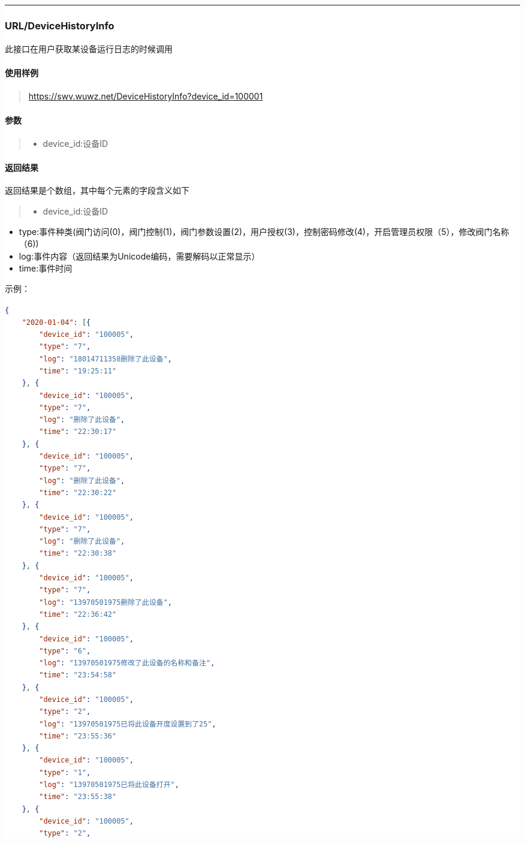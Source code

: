 ------------

### URL/DeviceHistoryInfo
此接口在用户获取某设备运行日志的时候调用
#### 使用样例
> https://swv.wuwz.net/DeviceHistoryInfo?device_id=100001

#### 参数
> - device_id:设备ID

#### 返回结果
返回结果是个数组，其中每个元素的字段含义如下
> - device_id:设备ID
- type:事件种类(阀门访问(0)，阀门控制(1)，阀门参数设置(2)，用户授权(3)，控制密码修改(4)，开启管理员权限（5），修改阀门名称（6))
- log:事件内容（返回结果为Unicode编码，需要解码以正常显示）
- time:事件时间

示例：
```json
{
	"2020-01-04": [{
		"device_id": "100005",
		"type": "7",
		"log": "18014711358删除了此设备",
		"time": "19:25:11"
	}, {
		"device_id": "100005",
		"type": "7",
		"log": "删除了此设备",
		"time": "22:30:17"
	}, {
		"device_id": "100005",
		"type": "7",
		"log": "删除了此设备",
		"time": "22:30:22"
	}, {
		"device_id": "100005",
		"type": "7",
		"log": "删除了此设备",
		"time": "22:30:38"
	}, {
		"device_id": "100005",
		"type": "7",
		"log": "13970501975删除了此设备",
		"time": "22:36:42"
	}, {
		"device_id": "100005",
		"type": "6",
		"log": "13970501975修改了此设备的名称和备注",
		"time": "23:54:58"
	}, {
		"device_id": "100005",
		"type": "2",
		"log": "13970501975已将此设备开度设置到了25",
		"time": "23:55:36"
	}, {
		"device_id": "100005",
		"type": "1",
		"log": "13970501975已将此设备打开",
		"time": "23:55:38"
	}, {
		"device_id": "100005",
		"type": "2",
```